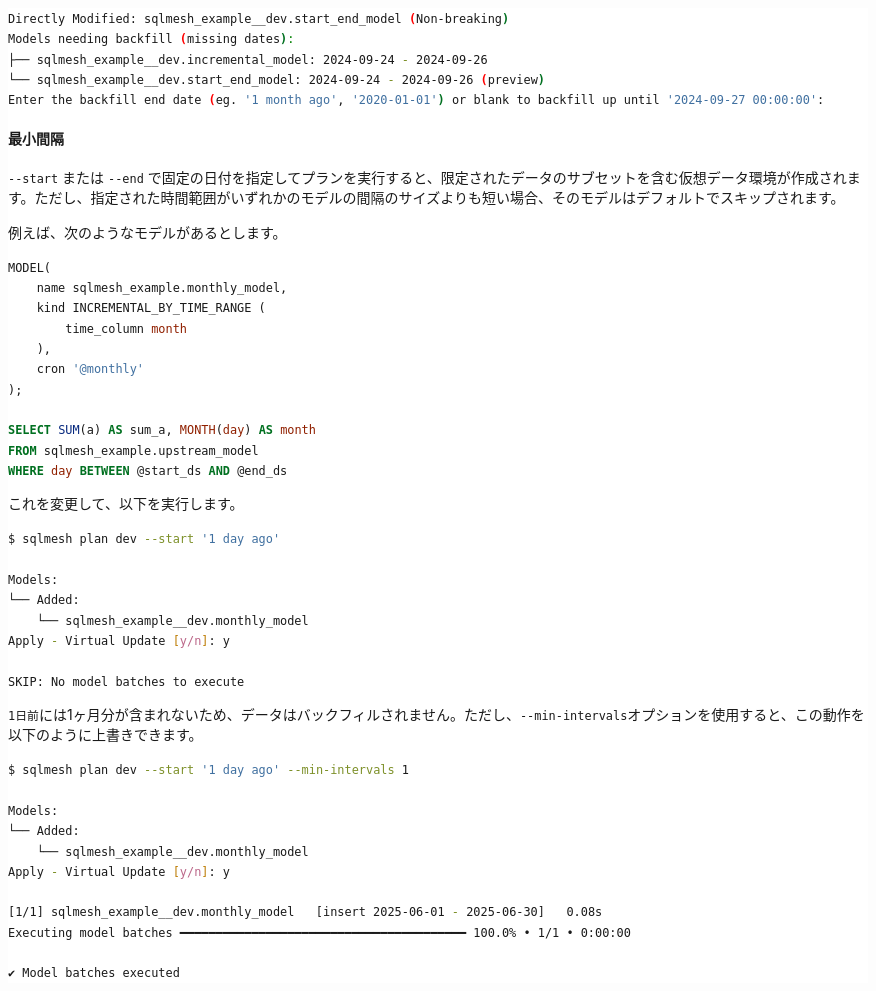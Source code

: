 ``` bash linenums="1" hl_lines="12-13 20-21"
Directly Modified: sqlmesh_example__dev.start_end_model (Non-breaking)
Models needing backfill (missing dates):
├── sqlmesh_example__dev.incremental_model: 2024-09-24 - 2024-09-26
└── sqlmesh_example__dev.start_end_model: 2024-09-24 - 2024-09-26 (preview)
Enter the backfill end date (eg. '1 month ago', '2020-01-01') or blank to backfill up until '2024-09-27 00:00:00':
```

#### 最小間隔

`--start` または `--end` で固定の日付を指定してプランを実行すると、限定されたデータのサブセットを含む仮想データ環境が作成されます。ただし、指定された時間範囲がいずれかのモデルの間隔のサイズよりも短い場合、そのモデルはデフォルトでスキップされます。

例えば、次のようなモデルがあるとします。

```sql
MODEL(
    name sqlmesh_example.monthly_model,
    kind INCREMENTAL_BY_TIME_RANGE (
        time_column month
    ),
    cron '@monthly'
);

SELECT SUM(a) AS sum_a, MONTH(day) AS month
FROM sqlmesh_example.upstream_model
WHERE day BETWEEN @start_ds AND @end_ds
```

これを変更して、以下を実行します。

```bash linenums="1" hl_lines="8"
$ sqlmesh plan dev --start '1 day ago' 

Models:
└── Added:
    └── sqlmesh_example__dev.monthly_model
Apply - Virtual Update [y/n]: y

SKIP: No model batches to execute
```

`1日前`には1ヶ月分が含まれないため、データはバックフィルされません。ただし、`--min-intervals`オプションを使用すると、この動作を以下のように上書きできます。

```bash linenums="1" hl_lines="11"
$ sqlmesh plan dev --start '1 day ago' --min-intervals 1

Models:
└── Added:
    └── sqlmesh_example__dev.monthly_model
Apply - Virtual Update [y/n]: y

[1/1] sqlmesh_example__dev.monthly_model   [insert 2025-06-01 - 2025-06-30]   0.08s   
Executing model batches ━━━━━━━━━━━━━━━━━━━━━━━━━━━━━━━━━━━━━━━━ 100.0% • 1/1 • 0:00:00                                                             
                                                                                                                                                    
✔ Model batches executed
```
